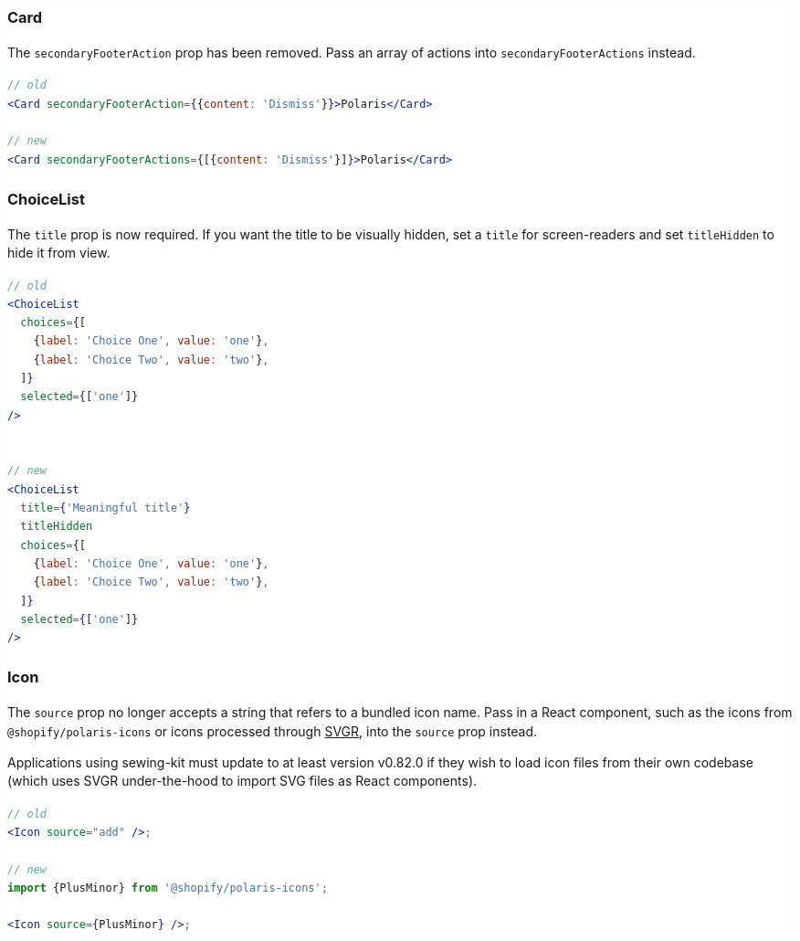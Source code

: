 ### Card <a name="polaris-card"></a>

The `secondaryFooterAction` prop has been removed. Pass an array of actions into `secondaryFooterActions` instead.

```jsx
// old
<Card secondaryFooterAction={{content: 'Dismiss'}}>Polaris</Card>

// new
<Card secondaryFooterActions={[{content: 'Dismiss'}]}>Polaris</Card>
```

### ChoiceList <a name="polaris-choicelist"></a>

The `title` prop is now required. If you want the title to be visually hidden, set a `title` for screen-readers and set `titleHidden` to hide it from view.

```jsx
// old
<ChoiceList
  choices={[
    {label: 'Choice One', value: 'one'},
    {label: 'Choice Two', value: 'two'},
  ]}
  selected={['one']}
/>


// new
<ChoiceList
  title={'Meaningful title'}
  titleHidden
  choices={[
    {label: 'Choice One', value: 'one'},
    {label: 'Choice Two', value: 'two'},
  ]}
  selected={['one']}
/>
```

### Icon <a name="polaris-icon"></a>

The `source` prop no longer accepts a string that refers to a bundled icon name. Pass in a React component, such as the icons from `@shopify/polaris-icons` or icons processed through [SVGR](https://www.smooth-code.com/open-source/svgr/), into the `source` prop instead.

Applications using sewing-kit must update to at least version v0.82.0 if they wish to load icon files from their own codebase (which uses SVGR under-the-hood to import SVG files as React components).

```jsx
// old
<Icon source="add" />;

// new
import {PlusMinor} from '@shopify/polaris-icons';

<Icon source={PlusMinor} />;
```
